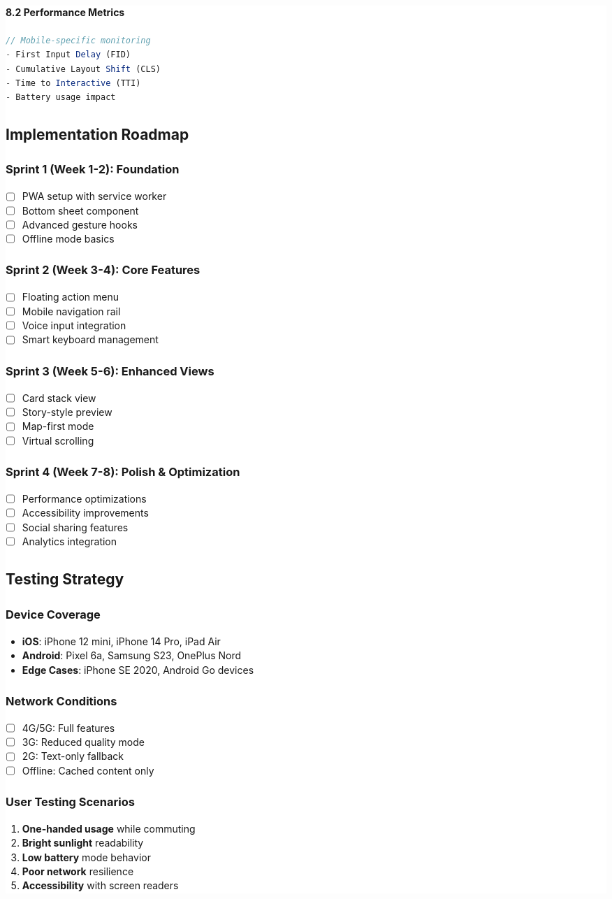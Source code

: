 #### 8.2 Performance Metrics
```typescript
// Mobile-specific monitoring
- First Input Delay (FID)
- Cumulative Layout Shift (CLS)
- Time to Interactive (TTI)
- Battery usage impact
```

## Implementation Roadmap

### Sprint 1 (Week 1-2): Foundation
- [ ] PWA setup with service worker
- [ ] Bottom sheet component
- [ ] Advanced gesture hooks
- [ ] Offline mode basics

### Sprint 2 (Week 3-4): Core Features
- [ ] Floating action menu
- [ ] Mobile navigation rail
- [ ] Voice input integration
- [ ] Smart keyboard management

### Sprint 3 (Week 5-6): Enhanced Views
- [ ] Card stack view
- [ ] Story-style preview
- [ ] Map-first mode
- [ ] Virtual scrolling

### Sprint 4 (Week 7-8): Polish & Optimization
- [ ] Performance optimizations
- [ ] Accessibility improvements
- [ ] Social sharing features
- [ ] Analytics integration

## Testing Strategy

### Device Coverage
- **iOS**: iPhone 12 mini, iPhone 14 Pro, iPad Air
- **Android**: Pixel 6a, Samsung S23, OnePlus Nord
- **Edge Cases**: iPhone SE 2020, Android Go devices

### Network Conditions
- [ ] 4G/5G: Full features
- [ ] 3G: Reduced quality mode
- [ ] 2G: Text-only fallback
- [ ] Offline: Cached content only

### User Testing Scenarios
1. **One-handed usage** while commuting
2. **Bright sunlight** readability
3. **Low battery** mode behavior
4. **Poor network** resilience
5. **Accessibility** with screen readers
